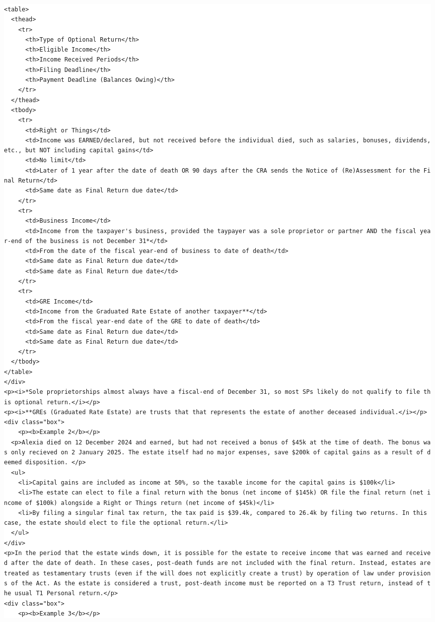     <table>
      <thead>
        <tr>
          <th>Type of Optional Return</th>
          <th>Eligible Income</th>
          <th>Income Received Periods</th>
          <th>Filing Deadline</th>
          <th>Payment Deadline (Balances Owing)</th>
        </tr>
      </thead>
      <tbody>
        <tr>
          <td>Right or Things</td>
          <td>Income was EARNED/declared, but not received before the individual died, such as salaries, bonuses, dividends, etc., but NOT including capital gains</td>
          <td>No limit</td>
          <td>Later of 1 year after the date of death OR 90 days after the CRA sends the Notice of (Re)Assessment for the Final Return</td>
          <td>Same date as Final Return due date</td>
        </tr>
        <tr>
          <td>Business Income</td>
          <td>Income from the taxpayer's business, provided the taypayer was a sole proprietor or partner AND the fiscal year-end of the business is not December 31*</td>
          <td>From the date of the fiscal year-end of business to date of death</td>
          <td>Same date as Final Return due date</td>
          <td>Same date as Final Return due date</td>
        </tr>
        <tr>
          <td>GRE Income</td>
          <td>Income from the Graduated Rate Estate of another taxpayer**</td>
          <td>From the fiscal year-end date of the GRE to date of death</td>
          <td>Same date as Final Return due date</td>
          <td>Same date as Final Return due date</td>
        </tr>
      </tbody>
    </table>
    </div>
    <p><i>*Sole proprietorships almost always have a fiscal-end of December 31, so most SPs likely do not qualify to file this optional return.</i></p>
    <p><i>**GREs (Graduated Rate Estate) are trusts that that represents the estate of another deceased individual.</i></p>
    <div class="box">
	    <p><b>Example 2</b></p>
      <p>Alexia died on 12 December 2024 and earned, but had not received a bonus of $45k at the time of death. The bonus was only recieved on 2 January 2025. The estate itself had no major expenses, save $200k of capital gains as a result of deemed disposition. </p>
      <ul>
        <li>Capital gains are included as income at 50%, so the taxable income for the capital gains is $100k</li>
        <li>The estate can elect to file a final return with the bonus (net income of $145k) OR file the final return (net income of $100k) alongside a Right or Things return (net income of $45k)</li>
        <li>By filing a singular final tax return, the tax paid is $39.4k, compared to 26.4k by filing two returns. In this case, the estate should elect to file the optional return.</li>
      </ul>
    </div>
    <p>In the period that the estate winds down, it is possible for the estate to receive income that was earned and received after the date of death. In these cases, post-death funds are not included with the final return. Instead, estates are treated as testamentary trusts (even if the will does not explicitly create a trust) by operation of law under provisions of the Act. As the estate is considered a trust, post-death income must be reported on a T3 Trust return, instead of the usual T1 Personal return.</p>
    <div class="box">
	    <p><b>Example 3</b></p>
